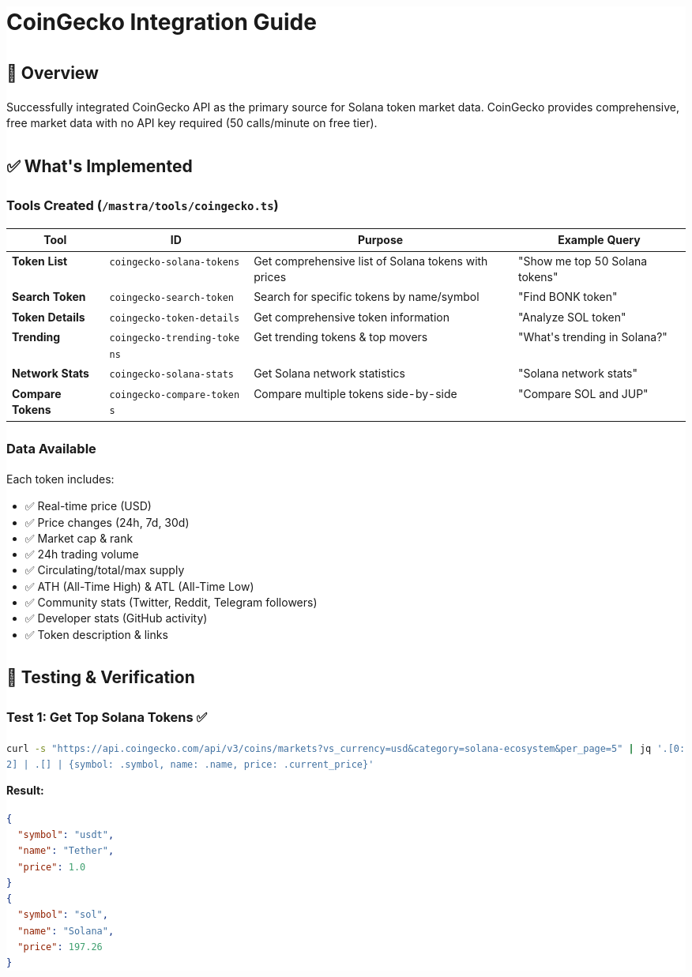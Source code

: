 # CoinGecko Integration Guide

## 🎯 Overview

Successfully integrated CoinGecko API as the primary source for Solana token market data. CoinGecko provides comprehensive, free market data with no API key required (50 calls/minute on free tier).

## ✅ What's Implemented

### Tools Created (`/mastra/tools/coingecko.ts`)

| Tool | ID | Purpose | Example Query |
|------|-----|---------|--------------|
| **Token List** | `coingecko-solana-tokens` | Get comprehensive list of Solana tokens with prices | "Show me top 50 Solana tokens" |
| **Search Token** | `coingecko-search-token` | Search for specific tokens by name/symbol | "Find BONK token" |
| **Token Details** | `coingecko-token-details` | Get comprehensive token information | "Analyze SOL token" |
| **Trending** | `coingecko-trending-tokens` | Get trending tokens & top movers | "What's trending in Solana?" |
| **Network Stats** | `coingecko-solana-stats` | Get Solana network statistics | "Solana network stats" |
| **Compare Tokens** | `coingecko-compare-tokens` | Compare multiple tokens side-by-side | "Compare SOL and JUP" |

### Data Available

Each token includes:
- ✅ Real-time price (USD)
- ✅ Price changes (24h, 7d, 30d)
- ✅ Market cap & rank
- ✅ 24h trading volume
- ✅ Circulating/total/max supply
- ✅ ATH (All-Time High) & ATL (All-Time Low)
- ✅ Community stats (Twitter, Reddit, Telegram followers)
- ✅ Developer stats (GitHub activity)
- ✅ Token description & links

## 🧪 Testing & Verification

### Test 1: Get Top Solana Tokens ✅
```bash
curl -s "https://api.coingecko.com/api/v3/coins/markets?vs_currency=usd&category=solana-ecosystem&per_page=5" | jq '.[0:2] | .[] | {symbol: .symbol, name: .name, price: .current_price}'
```

**Result:**
```json
{
  "symbol": "usdt",
  "name": "Tether",
  "price": 1.0
}
{
  "symbol": "sol",
  "name": "Solana",
  "price": 197.26
}
```
